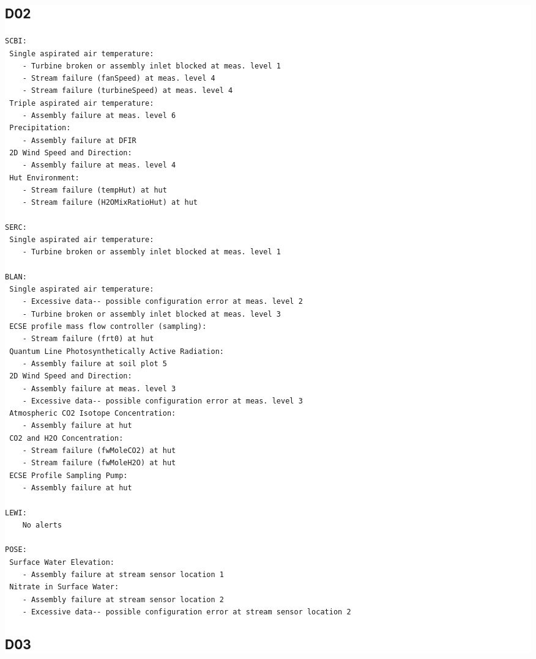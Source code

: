 ## D02

	SCBI:
	 Single aspirated air temperature:
		- Turbine broken or assembly inlet blocked at meas. level 1
		- Stream failure (fanSpeed) at meas. level 4
		- Stream failure (turbineSpeed) at meas. level 4
	 Triple aspirated air temperature:
		- Assembly failure at meas. level 6
	 Precipitation:
		- Assembly failure at DFIR
	 2D Wind Speed and Direction:
		- Assembly failure at meas. level 4
	 Hut Environment:
		- Stream failure (tempHut) at hut
		- Stream failure (H2OMixRatioHut) at hut

	SERC:
	 Single aspirated air temperature:
		- Turbine broken or assembly inlet blocked at meas. level 1

	BLAN:
	 Single aspirated air temperature:
		- Excessive data-- possible configuration error at meas. level 2
		- Turbine broken or assembly inlet blocked at meas. level 3
	 ECSE profile mass flow controller (sampling):
		- Stream failure (frt0) at hut
	 Quantum Line Photosynthetically Active Radiation:
		- Assembly failure at soil plot 5
	 2D Wind Speed and Direction:
		- Assembly failure at meas. level 3
		- Excessive data-- possible configuration error at meas. level 3
	 Atmospheric CO2 Isotope Concentration:
		- Assembly failure at hut
	 CO2 and H2O Concentration:
		- Stream failure (fwMoleCO2) at hut
		- Stream failure (fwMoleH2O) at hut
	 ECSE Profile Sampling Pump:
		- Assembly failure at hut

	LEWI:
		No alerts

	POSE:
	 Surface Water Elevation:
		- Assembly failure at stream sensor location 1
	 Nitrate in Surface Water:
		- Assembly failure at stream sensor location 2
		- Excessive data-- possible configuration error at stream sensor location 2

## D03
